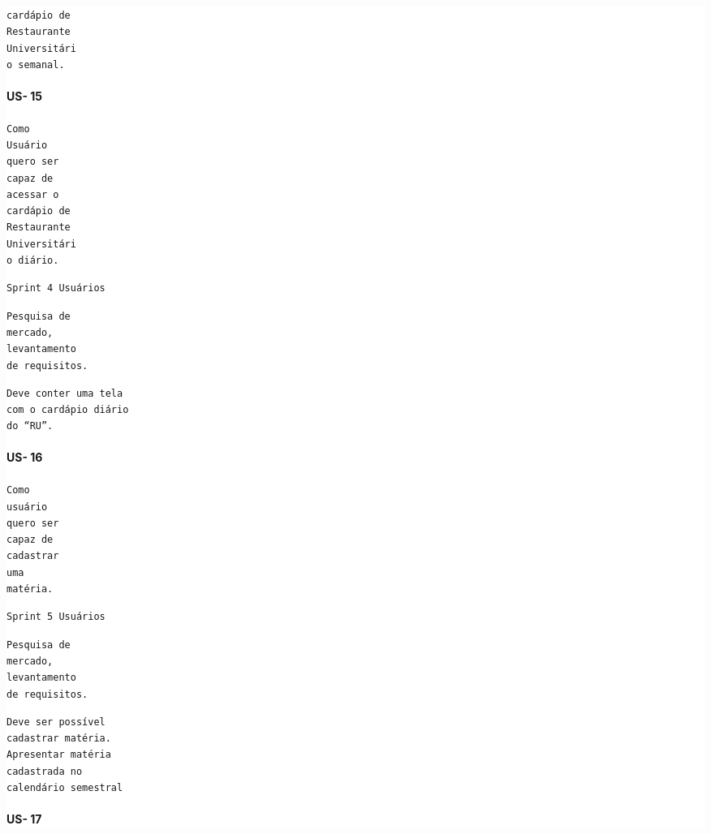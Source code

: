 ```
cardápio de
Restaurante
Universitári
o semanal.
```
#### US- 15

```
Como
Usuário
quero ser
capaz de
acessar o
cardápio de
Restaurante
Universitári
o diário.
```
```
Sprint 4 Usuários
```
```
Pesquisa de
mercado,
levantamento
de requisitos.
```
```
Deve conter uma tela
com o cardápio diário
do “RU”.
```
#### US- 16

```
Como
usuário
quero ser
capaz de
cadastrar
uma
matéria.
```
```
Sprint 5 Usuários
```
```
Pesquisa de
mercado,
levantamento
de requisitos.
```
```
Deve ser possível
cadastrar matéria.
Apresentar matéria
cadastrada no
calendário semestral
```
#### US- 17
